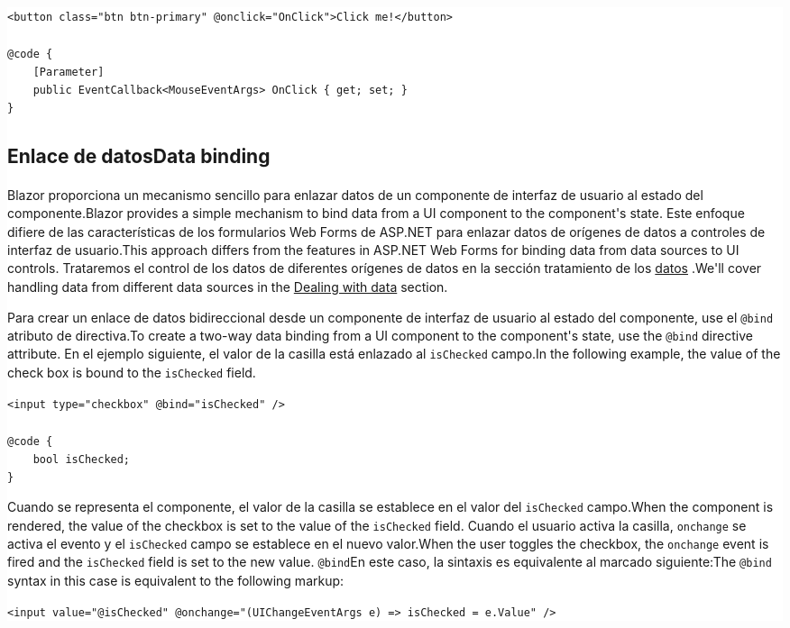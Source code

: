 ```razor
<button class="btn btn-primary" @onclick="OnClick">Click me!</button>

@code {
    [Parameter]
    public EventCallback<MouseEventArgs> OnClick { get; set; }
}
```

## <a name="data-binding"></a><span data-ttu-id="7c990-234">Enlace de datos</span><span class="sxs-lookup"><span data-stu-id="7c990-234">Data binding</span></span>

<span data-ttu-id="7c990-235">Blazor proporciona un mecanismo sencillo para enlazar datos de un componente de interfaz de usuario al estado del componente.</span><span class="sxs-lookup"><span data-stu-id="7c990-235">Blazor provides a simple mechanism to bind data from a UI component to the component's state.</span></span> <span data-ttu-id="7c990-236">Este enfoque difiere de las características de los formularios Web Forms de ASP.NET para enlazar datos de orígenes de datos a controles de interfaz de usuario.</span><span class="sxs-lookup"><span data-stu-id="7c990-236">This approach differs from the features in ASP.NET Web Forms for binding data from data sources to UI controls.</span></span> <span data-ttu-id="7c990-237">Trataremos el control de los datos de diferentes orígenes de datos en la sección tratamiento de los [datos](data.md) .</span><span class="sxs-lookup"><span data-stu-id="7c990-237">We'll cover handling data from different data sources in the [Dealing with data](data.md) section.</span></span>

<span data-ttu-id="7c990-238">Para crear un enlace de datos bidireccional desde un componente de interfaz de usuario al estado del componente, use el `@bind` atributo de directiva.</span><span class="sxs-lookup"><span data-stu-id="7c990-238">To create a two-way data binding from a UI component to the component's state, use the `@bind` directive attribute.</span></span> <span data-ttu-id="7c990-239">En el ejemplo siguiente, el valor de la casilla está enlazado al `isChecked` campo.</span><span class="sxs-lookup"><span data-stu-id="7c990-239">In the following example, the value of the check box is bound to the `isChecked` field.</span></span>

```razor
<input type="checkbox" @bind="isChecked" />

@code {
    bool isChecked;
}
```

<span data-ttu-id="7c990-240">Cuando se representa el componente, el valor de la casilla se establece en el valor del `isChecked` campo.</span><span class="sxs-lookup"><span data-stu-id="7c990-240">When the component is rendered, the value of the checkbox is set to the value of the `isChecked` field.</span></span> <span data-ttu-id="7c990-241">Cuando el usuario activa la casilla, `onchange` se activa el evento y el `isChecked` campo se establece en el nuevo valor.</span><span class="sxs-lookup"><span data-stu-id="7c990-241">When the user toggles the checkbox, the `onchange` event is fired and the `isChecked` field is set to the new value.</span></span> <span data-ttu-id="7c990-242">`@bind`En este caso, la sintaxis es equivalente al marcado siguiente:</span><span class="sxs-lookup"><span data-stu-id="7c990-242">The `@bind` syntax in this case is equivalent to the following markup:</span></span>

```razor
<input value="@isChecked" @onchange="(UIChangeEventArgs e) => isChecked = e.Value" />
```
